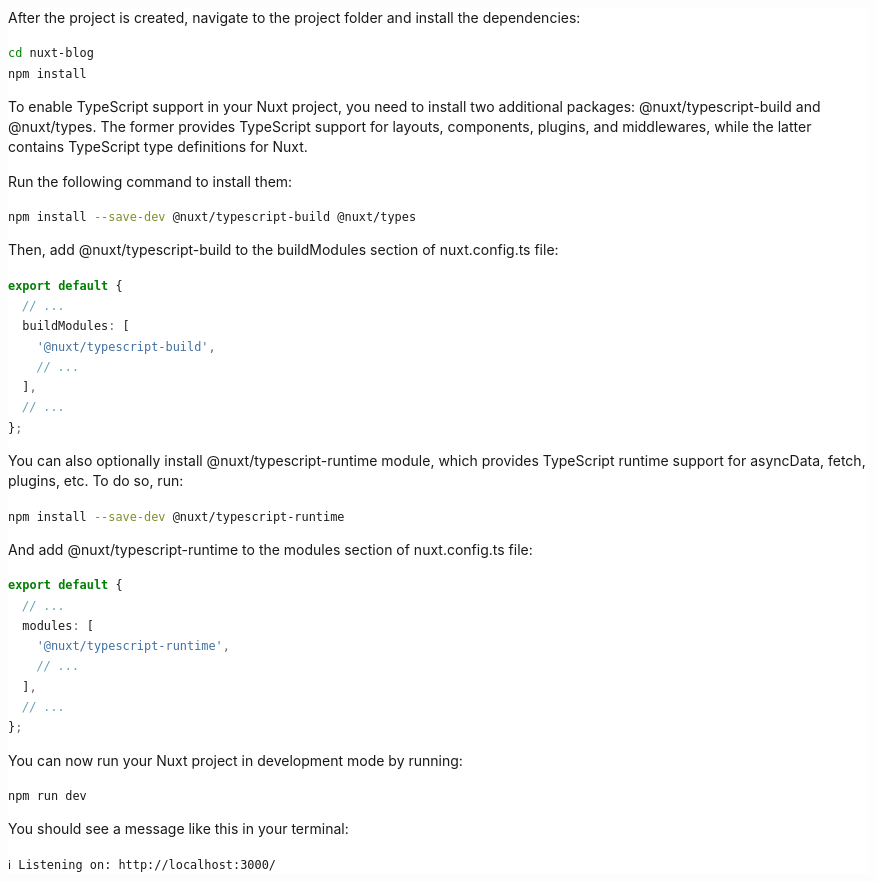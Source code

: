 After the project is created, navigate to the project folder and install the dependencies:

```bash
cd nuxt-blog
npm install
```

To enable TypeScript support in your Nuxt project, you need to install two additional packages: @nuxt/typescript-build and @nuxt/types. The former provides TypeScript support for layouts, components, plugins, and middlewares, while the latter contains TypeScript type definitions for Nuxt.

Run the following command to install them:

```bash
npm install --save-dev @nuxt/typescript-build @nuxt/types
```

Then, add @nuxt/typescript-build to the buildModules section of nuxt.config.ts file:

```ts
export default {
  // ...
  buildModules: [
    '@nuxt/typescript-build',
    // ...
  ],
  // ...
};
```

You can also optionally install @nuxt/typescript-runtime module, which provides TypeScript runtime support for asyncData, fetch, plugins, etc. To do so, run:

```bash
npm install --save-dev @nuxt/typescript-runtime
```

And add @nuxt/typescript-runtime to the modules section of nuxt.config.ts file:

```ts
export default {
  // ...
  modules: [
    '@nuxt/typescript-runtime',
    // ...
  ],
  // ...
};
```

You can now run your Nuxt project in development mode by running:

```bash
npm run dev
```

You should see a message like this in your terminal:

```bash
ℹ Listening on: http://localhost:3000/
```
